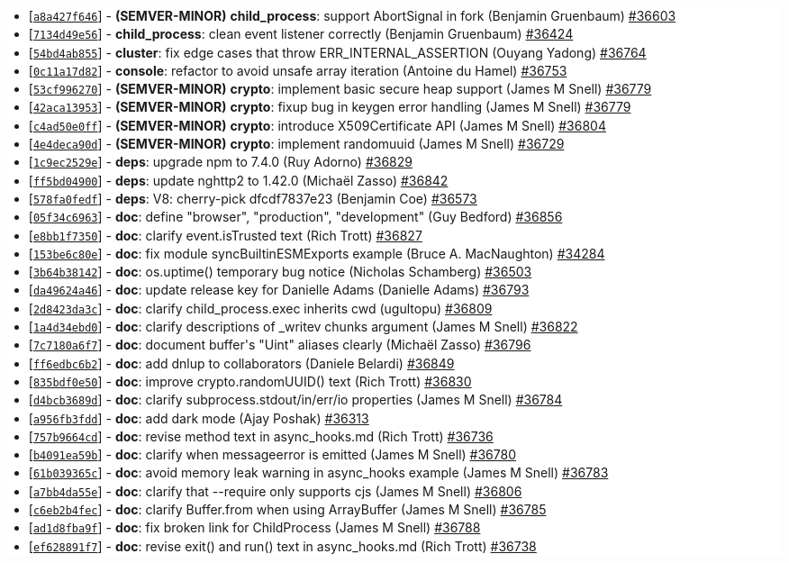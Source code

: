 * [[`a8a427f646`](https://github.com/nodejs/node/commit/a8a427f646)] - **(SEMVER-MINOR)** **child_process**: support AbortSignal in fork (Benjamin Gruenbaum) [#36603](https://github.com/nodejs/node/pull/36603)
* [[`7134d49e56`](https://github.com/nodejs/node/commit/7134d49e56)] - **child_process**: clean event listener correctly (Benjamin Gruenbaum) [#36424](https://github.com/nodejs/node/pull/36424)
* [[`54bd4ab855`](https://github.com/nodejs/node/commit/54bd4ab855)] - **cluster**: fix edge cases that throw ERR\_INTERNAL\_ASSERTION (Ouyang Yadong) [#36764](https://github.com/nodejs/node/pull/36764)
* [[`0c11a17d82`](https://github.com/nodejs/node/commit/0c11a17d82)] - **console**: refactor to avoid unsafe array iteration (Antoine du Hamel) [#36753](https://github.com/nodejs/node/pull/36753)
* [[`53cf996270`](https://github.com/nodejs/node/commit/53cf996270)] - **(SEMVER-MINOR)** **crypto**: implement basic secure heap support (James M Snell) [#36779](https://github.com/nodejs/node/pull/36779)
* [[`42aca13953`](https://github.com/nodejs/node/commit/42aca13953)] - **(SEMVER-MINOR)** **crypto**: fixup bug in keygen error handling (James M Snell) [#36779](https://github.com/nodejs/node/pull/36779)
* [[`c4ad50e0ff`](https://github.com/nodejs/node/commit/c4ad50e0ff)] - **(SEMVER-MINOR)** **crypto**: introduce X509Certificate API (James M Snell) [#36804](https://github.com/nodejs/node/pull/36804)
* [[`4e4deca90d`](https://github.com/nodejs/node/commit/4e4deca90d)] - **(SEMVER-MINOR)** **crypto**: implement randomuuid (James M Snell) [#36729](https://github.com/nodejs/node/pull/36729)
* [[`1c9ec2529e`](https://github.com/nodejs/node/commit/1c9ec2529e)] - **deps**: upgrade npm to 7.4.0 (Ruy Adorno) [#36829](https://github.com/nodejs/node/pull/36829)
* [[`ff5bd04900`](https://github.com/nodejs/node/commit/ff5bd04900)] - **deps**: update nghttp2 to 1.42.0 (Michaël Zasso) [#36842](https://github.com/nodejs/node/pull/36842)
* [[`578fa0fedf`](https://github.com/nodejs/node/commit/578fa0fedf)] - **deps**: V8: cherry-pick dfcdf7837e23 (Benjamin Coe) [#36573](https://github.com/nodejs/node/pull/36573)
* [[`05f34c6963`](https://github.com/nodejs/node/commit/05f34c6963)] - **doc**: define "browser", "production", "development" (Guy Bedford) [#36856](https://github.com/nodejs/node/pull/36856)
* [[`e8bb1f7350`](https://github.com/nodejs/node/commit/e8bb1f7350)] - **doc**: clarify event.isTrusted text (Rich Trott) [#36827](https://github.com/nodejs/node/pull/36827)
* [[`153be6c80e`](https://github.com/nodejs/node/commit/153be6c80e)] - **doc**: fix module syncBuiltinESMExports example (Bruce A. MacNaughton) [#34284](https://github.com/nodejs/node/pull/34284)
* [[`3b64b38142`](https://github.com/nodejs/node/commit/3b64b38142)] - **doc**: os.uptime() temporary bug notice (Nicholas Schamberg) [#36503](https://github.com/nodejs/node/pull/36503)
* [[`da49624a46`](https://github.com/nodejs/node/commit/da49624a46)] - **doc**: update release key for Danielle Adams (Danielle Adams) [#36793](https://github.com/nodejs/node/pull/36793)
* [[`2d8423da3c`](https://github.com/nodejs/node/commit/2d8423da3c)] - **doc**: clarify child\_process.exec inherits cwd (ugultopu) [#36809](https://github.com/nodejs/node/pull/36809)
* [[`1a4d34ebd0`](https://github.com/nodejs/node/commit/1a4d34ebd0)] - **doc**: clarify descriptions of \_writev chunks argument (James M Snell) [#36822](https://github.com/nodejs/node/pull/36822)
* [[`7c7180a6f7`](https://github.com/nodejs/node/commit/7c7180a6f7)] - **doc**: document buffer's "Uint" aliases clearly (Michaël Zasso) [#36796](https://github.com/nodejs/node/pull/36796)
* [[`ff6edbc6b2`](https://github.com/nodejs/node/commit/ff6edbc6b2)] - **doc**: add dnlup to collaborators (Daniele Belardi) [#36849](https://github.com/nodejs/node/pull/36849)
* [[`835bdf0e50`](https://github.com/nodejs/node/commit/835bdf0e50)] - **doc**: improve crypto.randomUUID() text (Rich Trott) [#36830](https://github.com/nodejs/node/pull/36830)
* [[`d4bcb3689d`](https://github.com/nodejs/node/commit/d4bcb3689d)] - **doc**: clarify subprocess.stdout/in/err/io properties (James M Snell) [#36784](https://github.com/nodejs/node/pull/36784)
* [[`a956fb3fdd`](https://github.com/nodejs/node/commit/a956fb3fdd)] - **doc**: add dark mode (Ajay Poshak) [#36313](https://github.com/nodejs/node/pull/36313)
* [[`757b9664cd`](https://github.com/nodejs/node/commit/757b9664cd)] - **doc**: revise method text in async\_hooks.md (Rich Trott) [#36736](https://github.com/nodejs/node/pull/36736)
* [[`b4091ea59b`](https://github.com/nodejs/node/commit/b4091ea59b)] - **doc**: clarify when messageerror is emitted (James M Snell) [#36780](https://github.com/nodejs/node/pull/36780)
* [[`61b039365c`](https://github.com/nodejs/node/commit/61b039365c)] - **doc**: avoid memory leak warning in async\_hooks example (James M Snell) [#36783](https://github.com/nodejs/node/pull/36783)
* [[`a7bb4da55e`](https://github.com/nodejs/node/commit/a7bb4da55e)] - **doc**: clarify that --require only supports cjs (James M Snell) [#36806](https://github.com/nodejs/node/pull/36806)
* [[`c6eb2b4fec`](https://github.com/nodejs/node/commit/c6eb2b4fec)] - **doc**: clarify Buffer.from when using ArrayBuffer (James M Snell) [#36785](https://github.com/nodejs/node/pull/36785)
* [[`ad1d8fba9f`](https://github.com/nodejs/node/commit/ad1d8fba9f)] - **doc**: fix broken link for ChildProcess (James M Snell) [#36788](https://github.com/nodejs/node/pull/36788)
* [[`ef628891f7`](https://github.com/nodejs/node/commit/ef628891f7)] - **doc**: revise exit() and run() text in async\_hooks.md (Rich Trott) [#36738](https://github.com/nodejs/node/pull/36738)